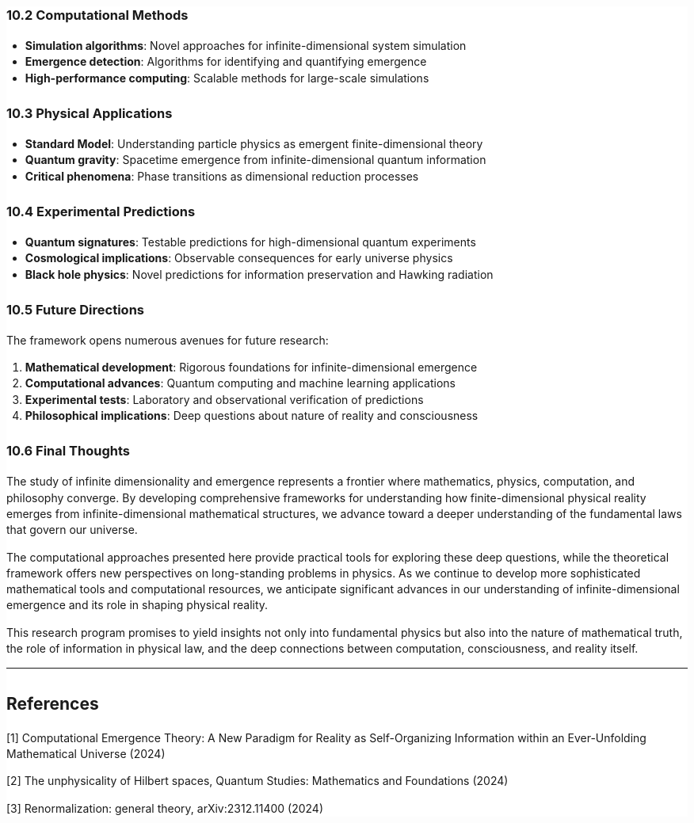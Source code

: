 ### 10.2 Computational Methods

- **Simulation algorithms**: Novel approaches for infinite-dimensional system simulation
- **Emergence detection**: Algorithms for identifying and quantifying emergence
- **High-performance computing**: Scalable methods for large-scale simulations

### 10.3 Physical Applications

- **Standard Model**: Understanding particle physics as emergent finite-dimensional theory
- **Quantum gravity**: Spacetime emergence from infinite-dimensional quantum information
- **Critical phenomena**: Phase transitions as dimensional reduction processes

### 10.4 Experimental Predictions

- **Quantum signatures**: Testable predictions for high-dimensional quantum experiments
- **Cosmological implications**: Observable consequences for early universe physics
- **Black hole physics**: Novel predictions for information preservation and Hawking radiation

### 10.5 Future Directions

The framework opens numerous avenues for future research:

1. **Mathematical development**: Rigorous foundations for infinite-dimensional emergence
2. **Computational advances**: Quantum computing and machine learning applications
3. **Experimental tests**: Laboratory and observational verification of predictions
4. **Philosophical implications**: Deep questions about nature of reality and consciousness

### 10.6 Final Thoughts

The study of infinite dimensionality and emergence represents a frontier where mathematics, physics, computation, and philosophy converge. By developing comprehensive frameworks for understanding how finite-dimensional physical reality emerges from infinite-dimensional mathematical structures, we advance toward a deeper understanding of the fundamental laws that govern our universe.

The computational approaches presented here provide practical tools for exploring these deep questions, while the theoretical framework offers new perspectives on long-standing problems in physics. As we continue to develop more sophisticated mathematical tools and computational resources, we anticipate significant advances in our understanding of infinite-dimensional emergence and its role in shaping physical reality.

This research program promises to yield insights not only into fundamental physics but also into the nature of mathematical truth, the role of information in physical law, and the deep connections between computation, consciousness, and reality itself.

---

## References

[1] Computational Emergence Theory: A New Paradigm for Reality as Self-Organizing Information within an Ever-Unfolding Mathematical Universe (2024)

[2] The unphysicality of Hilbert spaces, Quantum Studies: Mathematics and Foundations (2024)

[3] Renormalization: general theory, arXiv:2312.11400 (2024)
